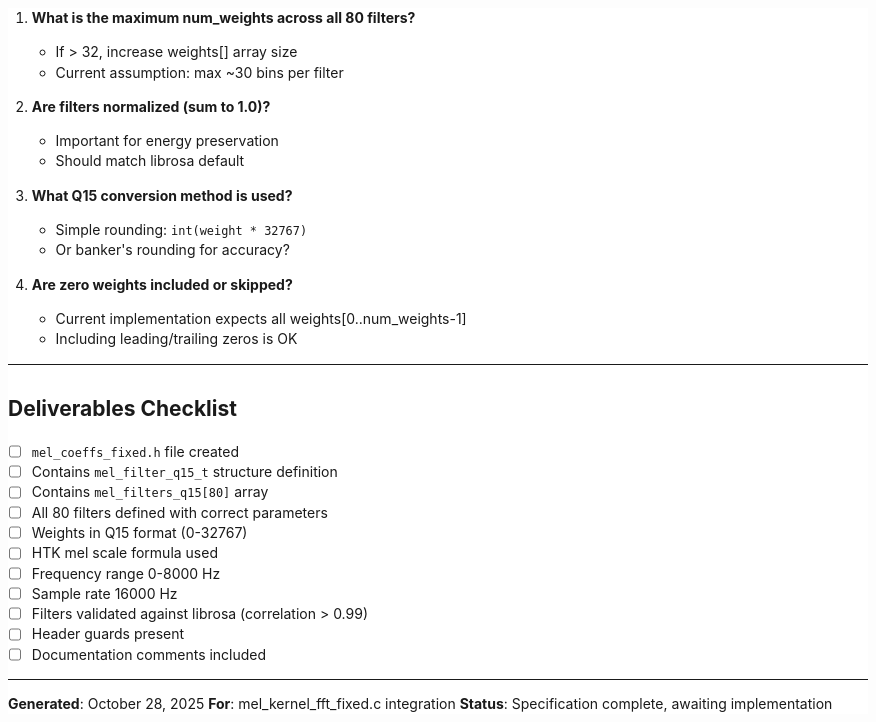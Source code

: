 1. **What is the maximum num_weights across all 80 filters?**
   - If > 32, increase weights[] array size
   - Current assumption: max ~30 bins per filter

2. **Are filters normalized (sum to 1.0)?**
   - Important for energy preservation
   - Should match librosa default

3. **What Q15 conversion method is used?**
   - Simple rounding: `int(weight * 32767)`
   - Or banker's rounding for accuracy?

4. **Are zero weights included or skipped?**
   - Current implementation expects all weights[0..num_weights-1]
   - Including leading/trailing zeros is OK

---

## Deliverables Checklist

- [ ] `mel_coeffs_fixed.h` file created
- [ ] Contains `mel_filter_q15_t` structure definition
- [ ] Contains `mel_filters_q15[80]` array
- [ ] All 80 filters defined with correct parameters
- [ ] Weights in Q15 format (0-32767)
- [ ] HTK mel scale formula used
- [ ] Frequency range 0-8000 Hz
- [ ] Sample rate 16000 Hz
- [ ] Filters validated against librosa (correlation > 0.99)
- [ ] Header guards present
- [ ] Documentation comments included

---

**Generated**: October 28, 2025
**For**: mel_kernel_fft_fixed.c integration
**Status**: Specification complete, awaiting implementation
